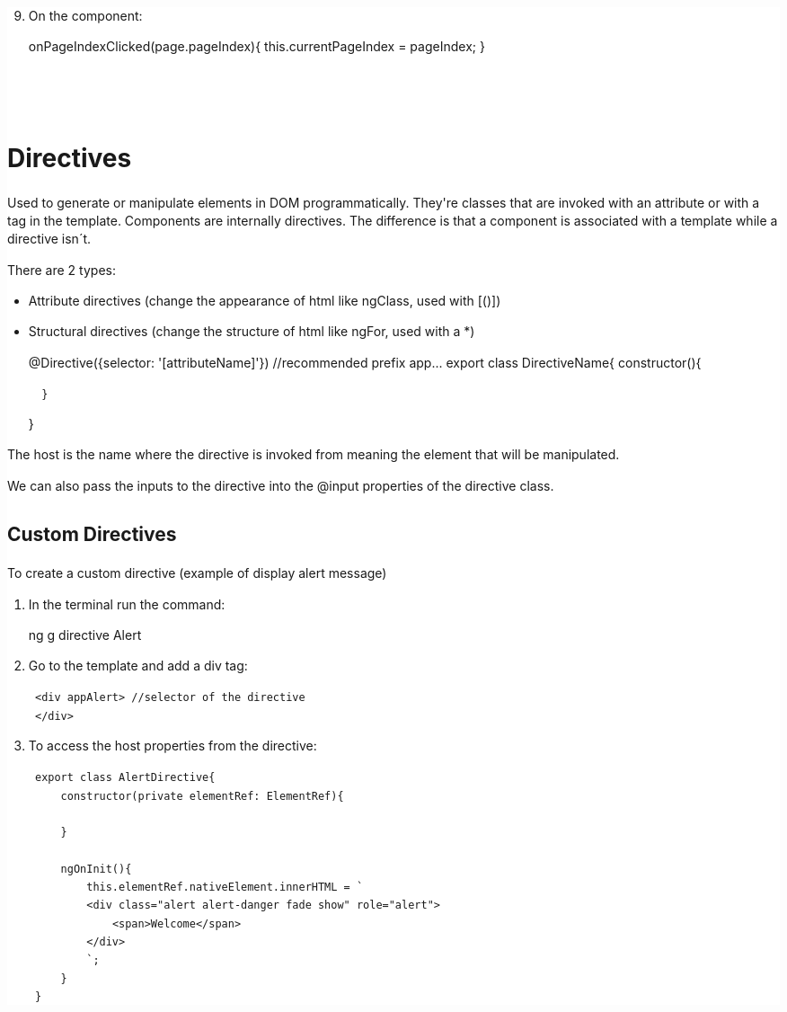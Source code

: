 
9. On the component:


    onPageIndexClicked(page.pageIndex){
        this.currentPageIndex = pageIndex;
    }

<br><br>

# Directives
Used to generate or manipulate elements in DOM programmatically.
They're classes that are invoked with an attribute or with a tag in the template.
Components are internally directives. The difference is that a component is associated with a template while a directive isn´t.


There are 2 types:
* Attribute directives (change the appearance of html like ngClass, used with [()])
* Structural directives (change the structure of html like ngFor, used with a *)


    @Directive({selector: '[attributeName]'}) //recommended prefix app...
    export class DirectiveName{
        constructor(){

        }
    }

The host is the name where the directive is invoked from meaning the element that will be manipulated.

We can also pass the inputs to the directive into the @input properties of the directive class.

## Custom Directives
To create a custom directive (example of display alert message)

1.  In the terminal run the command:

    ng g directive Alert

2. Go to the template and add a div tag:

        <div appAlert> //selector of the directive
        </div>

3. To access the host properties from the directive:

        export class AlertDirective{
            constructor(private elementRef: ElementRef){

            }

            ngOnInit(){
                this.elementRef.nativeElement.innerHTML = `
                <div class="alert alert-danger fade show" role="alert">
                    <span>Welcome</span>
                </div>
                `;
            }
        }
